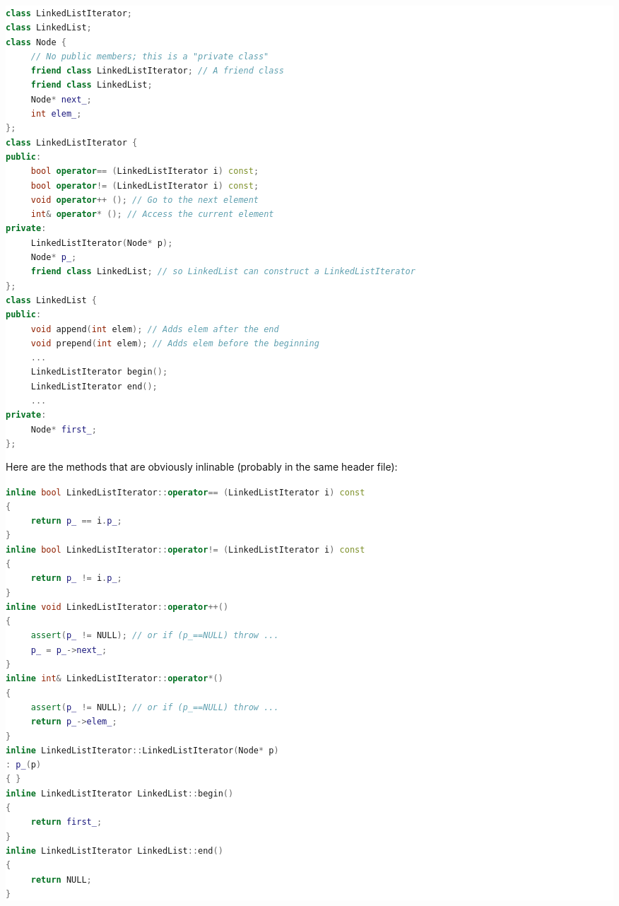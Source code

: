 ```cpp
class LinkedListIterator;
class LinkedList;
class Node {
     // No public members; this is a "private class"
     friend class LinkedListIterator; // A friend class
     friend class LinkedList;
     Node* next_;
     int elem_;
};
class LinkedListIterator {
public:
     bool operator== (LinkedListIterator i) const;
     bool operator!= (LinkedListIterator i) const;
     void operator++ (); // Go to the next element
     int& operator* (); // Access the current element
private:
     LinkedListIterator(Node* p);
     Node* p_;
     friend class LinkedList; // so LinkedList can construct a LinkedListIterator
};
class LinkedList {
public:
     void append(int elem); // Adds elem after the end
     void prepend(int elem); // Adds elem before the beginning
     ...
     LinkedListIterator begin();
     LinkedListIterator end();
     ...
private:
     Node* first_;
};
```
Here are the methods that are obviously inlinable (probably in the same header file):
```cpp
inline bool LinkedListIterator::operator== (LinkedListIterator i) const
{
     return p_ == i.p_;
}
inline bool LinkedListIterator::operator!= (LinkedListIterator i) const
{
     return p_ != i.p_;
}
inline void LinkedListIterator::operator++()
{
     assert(p_ != NULL); // or if (p_==NULL) throw ...
     p_ = p_->next_;
}
inline int& LinkedListIterator::operator*()
{
     assert(p_ != NULL); // or if (p_==NULL) throw ...
     return p_->elem_;
}
inline LinkedListIterator::LinkedListIterator(Node* p)
: p_(p)
{ }
inline LinkedListIterator LinkedList::begin()
{
     return first_;
}
inline LinkedListIterator LinkedList::end()
{
     return NULL;
}
```